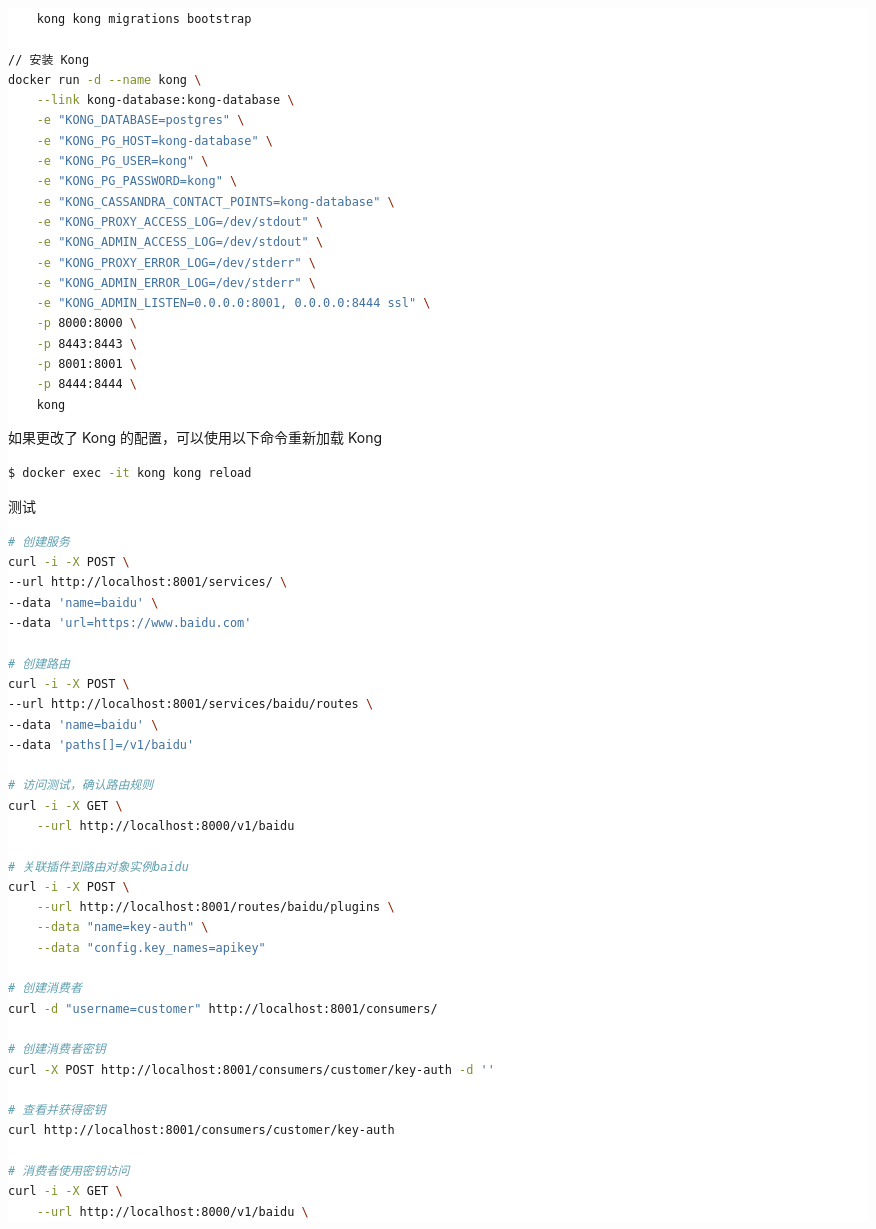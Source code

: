 ```bash
    kong kong migrations bootstrap
    
// 安装 Kong
docker run -d --name kong \
    --link kong-database:kong-database \
    -e "KONG_DATABASE=postgres" \
    -e "KONG_PG_HOST=kong-database" \
    -e "KONG_PG_USER=kong" \
    -e "KONG_PG_PASSWORD=kong" \
    -e "KONG_CASSANDRA_CONTACT_POINTS=kong-database" \
    -e "KONG_PROXY_ACCESS_LOG=/dev/stdout" \
    -e "KONG_ADMIN_ACCESS_LOG=/dev/stdout" \
    -e "KONG_PROXY_ERROR_LOG=/dev/stderr" \
    -e "KONG_ADMIN_ERROR_LOG=/dev/stderr" \
    -e "KONG_ADMIN_LISTEN=0.0.0.0:8001, 0.0.0.0:8444 ssl" \
    -p 8000:8000 \
    -p 8443:8443 \
    -p 8001:8001 \
    -p 8444:8444 \
    kong
```

如果更改了 Kong 的配置，可以使用以下命令重新加载 Kong

```bash
$ docker exec -it kong kong reload
```

测试

```bash
# 创建服务
curl -i -X POST \
--url http://localhost:8001/services/ \
--data 'name=baidu' \
--data 'url=https://www.baidu.com'

# 创建路由
curl -i -X POST \
--url http://localhost:8001/services/baidu/routes \
--data 'name=baidu' \
--data 'paths[]=/v1/baidu'

# 访问测试，确认路由规则
curl -i -X GET \
    --url http://localhost:8000/v1/baidu

# 关联插件到路由对象实例baidu
curl -i -X POST \
    --url http://localhost:8001/routes/baidu/plugins \
    --data "name=key-auth" \
    --data "config.key_names=apikey" 

# 创建消费者
curl -d "username=customer" http://localhost:8001/consumers/

# 创建消费者密钥
curl -X POST http://localhost:8001/consumers/customer/key-auth -d ''

# 查看并获得密钥
curl http://localhost:8001/consumers/customer/key-auth

# 消费者使用密钥访问
curl -i -X GET \
    --url http://localhost:8000/v1/baidu \
```